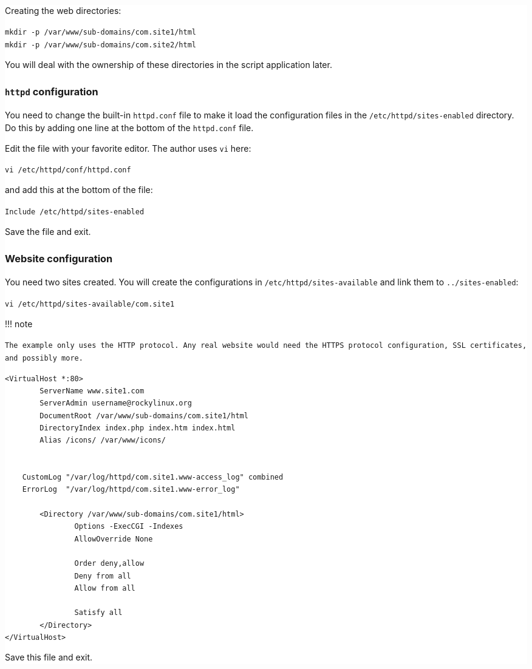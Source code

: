 Creating the web directories:

```
mkdir -p /var/www/sub-domains/com.site1/html
mkdir -p /var/www/sub-domains/com.site2/html
```
You will deal with the ownership of these directories in the script application later.

### `httpd` configuration

You need to change the built-in `httpd.conf` file to make it load the configuration files in the `/etc/httpd/sites-enabled` directory. Do this by adding one line at the bottom of the `httpd.conf` file.

Edit the file with your favorite editor. The author uses `vi` here:

```
vi /etc/httpd/conf/httpd.conf
```

and add this at the bottom of the file:

```
Include /etc/httpd/sites-enabled
```

Save the file and exit.

### Website configuration

You need two sites created. You will create the configurations in `/etc/httpd/sites-available` and link them to `../sites-enabled`:

```
vi /etc/httpd/sites-available/com.site1
```

!!! note

    The example only uses the HTTP protocol. Any real website would need the HTTPS protocol configuration, SSL certificates, and possibly more.

```
<VirtualHost *:80>
        ServerName www.site1.com
        ServerAdmin username@rockylinux.org
        DocumentRoot /var/www/sub-domains/com.site1/html
        DirectoryIndex index.php index.htm index.html
        Alias /icons/ /var/www/icons/


    CustomLog "/var/log/httpd/com.site1.www-access_log" combined
    ErrorLog  "/var/log/httpd/com.site1.www-error_log"

        <Directory /var/www/sub-domains/com.site1/html>
                Options -ExecCGI -Indexes
                AllowOverride None

                Order deny,allow
                Deny from all
                Allow from all

                Satisfy all
        </Directory>
</VirtualHost>
```
Save this file and exit.
